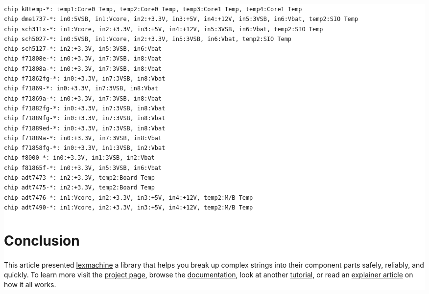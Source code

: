 ```
chip k8temp-*: temp1:Core0 Temp, temp2:Core0 Temp, temp3:Core1 Temp, temp4:Core1 Temp
chip dme1737-*: in0:5VSB, in1:Vcore, in2:+3.3V, in3:+5V, in4:+12V, in5:3VSB, in6:Vbat, temp2:SIO Temp
chip sch311x-*: in1:Vcore, in2:+3.3V, in3:+5V, in4:+12V, in5:3VSB, in6:Vbat, temp2:SIO Temp
chip sch5027-*: in0:5VSB, in1:Vcore, in2:+3.3V, in5:3VSB, in6:Vbat, temp2:SIO Temp
chip sch5127-*: in2:+3.3V, in5:3VSB, in6:Vbat
chip f71808e-*: in0:+3.3V, in7:3VSB, in8:Vbat
chip f71808a-*: in0:+3.3V, in7:3VSB, in8:Vbat
chip f71862fg-*: in0:+3.3V, in7:3VSB, in8:Vbat
chip f71869-*: in0:+3.3V, in7:3VSB, in8:Vbat
chip f71869a-*: in0:+3.3V, in7:3VSB, in8:Vbat
chip f71882fg-*: in0:+3.3V, in7:3VSB, in8:Vbat
chip f71889fg-*: in0:+3.3V, in7:3VSB, in8:Vbat
chip f71889ed-*: in0:+3.3V, in7:3VSB, in8:Vbat
chip f71889a-*: in0:+3.3V, in7:3VSB, in8:Vbat
chip f71858fg-*: in0:+3.3V, in1:3VSB, in2:Vbat
chip f8000-*: in0:+3.3V, in1:3VSB, in2:Vbat
chip f81865f-*: in0:+3.3V, in5:3VSB, in6:Vbat
chip adt7473-*: in2:+3.3V, temp2:Board Temp
chip adt7475-*: in2:+3.3V, temp2:Board Temp
chip adt7476-*: in1:Vcore, in2:+3.3V, in3:+5V, in4:+12V, temp2:M/B Temp
chip adt7490-*: in1:Vcore, in2:+3.3V, in3:+5V, in4:+12V, temp2:M/B Temp
```

# Conclusion

This article presented [lexmachine](https://github.com/timtadh/lexmachine) a
library that helps you break up complex strings into their component parts
safely, reliably, and quickly. To learn more visit the [project
page](https://github.com/timtadh/lexmachine),
browse the [documentation](https://github.com/timtadh/lexmachine#documentation),
look at another
[tutorial](http://hackthology.com/writing-a-lexer-in-go-with-lexmachine.html),
or read an [explainer
article](http://hackthology.com/faster-tokenization-with-a-dfa-backend-for-lexmachine.html)
on how it all works.
